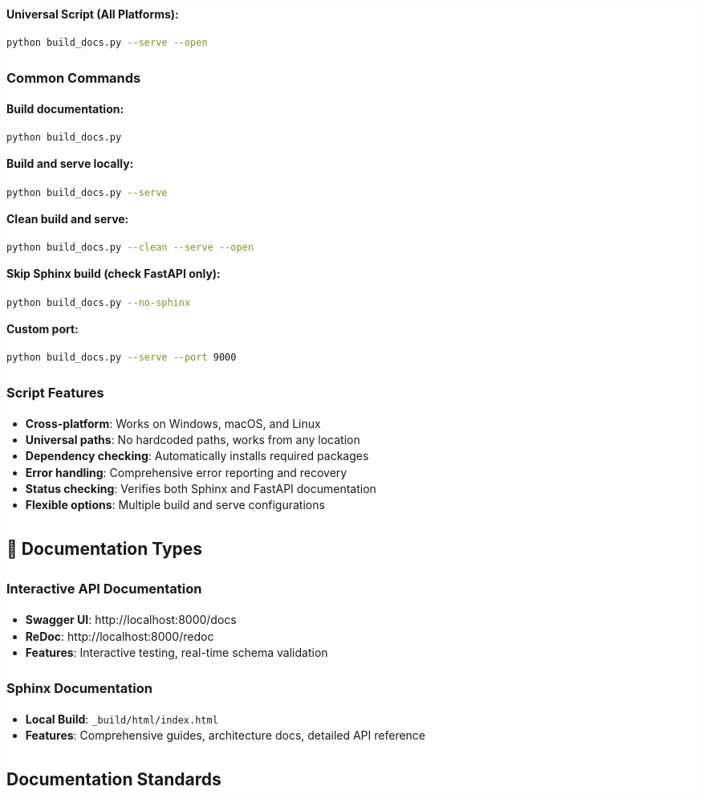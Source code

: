 **Universal Script (All Platforms):**
```bash
python build_docs.py --serve --open
```

### Common Commands

**Build documentation:**
```bash
python build_docs.py
```

**Build and serve locally:**
```bash
python build_docs.py --serve
```

**Clean build and serve:**
```bash
python build_docs.py --clean --serve --open
```

**Skip Sphinx build (check FastAPI only):**
```bash
python build_docs.py --no-sphinx
```

**Custom port:**
```bash
python build_docs.py --serve --port 9000
```

### Script Features

- **Cross-platform**: Works on Windows, macOS, and Linux
- **Universal paths**: No hardcoded paths, works from any location
- **Dependency checking**: Automatically installs required packages
- **Error handling**: Comprehensive error reporting and recovery
- **Status checking**: Verifies both Sphinx and FastAPI documentation
- **Flexible options**: Multiple build and serve configurations

## 📖 Documentation Types

### Interactive API Documentation
- **Swagger UI**: http://localhost:8000/docs
- **ReDoc**: http://localhost:8000/redoc
- **Features**: Interactive testing, real-time schema validation

### Sphinx Documentation
- **Local Build**: `_build/html/index.html`
- **Features**: Comprehensive guides, architecture docs, detailed API reference

## Documentation Standards
